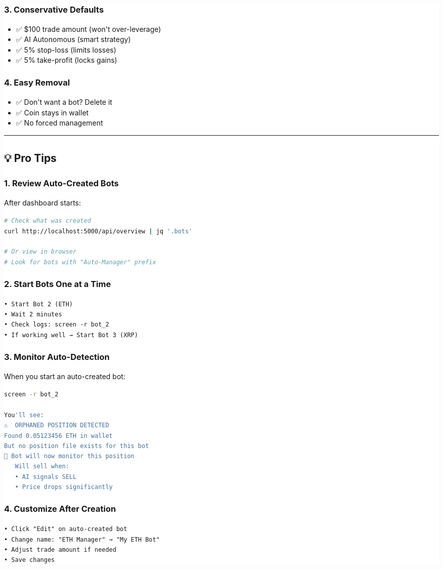 ### **3. Conservative Defaults**
- ✅ $100 trade amount (won't over-leverage)
- ✅ AI Autonomous (smart strategy)
- ✅ 5% stop-loss (limits losses)
- ✅ 5% take-profit (locks gains)

### **4. Easy Removal**
- ✅ Don't want a bot? Delete it
- ✅ Coin stays in wallet
- ✅ No forced management

---

## **💡 Pro Tips**

### **1. Review Auto-Created Bots**
After dashboard starts:
```bash
# Check what was created
curl http://localhost:5000/api/overview | jq '.bots'

# Or view in browser
# Look for bots with "Auto-Manager" prefix
```

### **2. Start Bots One at a Time**
```
• Start Bot 2 (ETH)
• Wait 2 minutes
• Check logs: screen -r bot_2
• If working well → Start Bot 3 (XRP)
```

### **3. Monitor Auto-Detection**
When you start an auto-created bot:
```bash
screen -r bot_2

You'll see:
⚠️  ORPHANED POSITION DETECTED
Found 0.05123456 ETH in wallet
But no position file exists for this bot
🤖 Bot will now monitor this position
   Will sell when:
   • AI signals SELL
   • Price drops significantly
```

### **4. Customize After Creation**
```
• Click "Edit" on auto-created bot
• Change name: "ETH Manager" → "My ETH Bot"
• Adjust trade amount if needed
• Save changes
```
